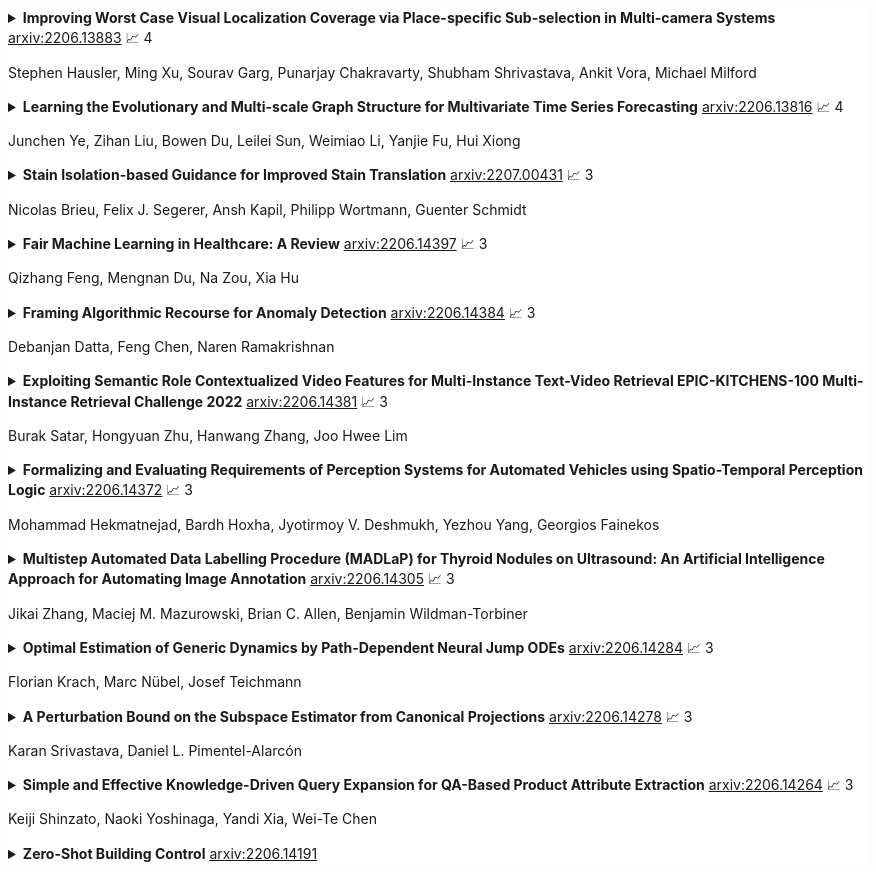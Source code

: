 <details><summary><b>Improving Worst Case Visual Localization Coverage via Place-specific Sub-selection in Multi-camera Systems</b>
<a href="https://arxiv.org/abs/2206.13883">arxiv:2206.13883</a>
&#x1F4C8; 4 <br>
<p>Stephen Hausler, Ming Xu, Sourav Garg, Punarjay Chakravarty, Shubham Shrivastava, Ankit Vora, Michael Milford</p></summary></details>

<details><summary><b>Learning the Evolutionary and Multi-scale Graph Structure for Multivariate Time Series Forecasting</b>
<a href="https://arxiv.org/abs/2206.13816">arxiv:2206.13816</a>
&#x1F4C8; 4 <br>
<p>Junchen Ye, Zihan Liu, Bowen Du, Leilei Sun, Weimiao Li, Yanjie Fu, Hui Xiong</p></summary></details>

<details><summary><b>Stain Isolation-based Guidance for Improved Stain Translation</b>
<a href="https://arxiv.org/abs/2207.00431">arxiv:2207.00431</a>
&#x1F4C8; 3 <br>
<p>Nicolas Brieu, Felix J. Segerer, Ansh Kapil, Philipp Wortmann, Guenter Schmidt</p></summary></details>

<details><summary><b>Fair Machine Learning in Healthcare: A Review</b>
<a href="https://arxiv.org/abs/2206.14397">arxiv:2206.14397</a>
&#x1F4C8; 3 <br>
<p>Qizhang Feng, Mengnan Du, Na Zou, Xia Hu</p></summary></details>

<details><summary><b>Framing Algorithmic Recourse for Anomaly Detection</b>
<a href="https://arxiv.org/abs/2206.14384">arxiv:2206.14384</a>
&#x1F4C8; 3 <br>
<p>Debanjan Datta, Feng Chen, Naren Ramakrishnan</p></summary></details>

<details><summary><b>Exploiting Semantic Role Contextualized Video Features for Multi-Instance Text-Video Retrieval EPIC-KITCHENS-100 Multi-Instance Retrieval Challenge 2022</b>
<a href="https://arxiv.org/abs/2206.14381">arxiv:2206.14381</a>
&#x1F4C8; 3 <br>
<p>Burak Satar, Hongyuan Zhu, Hanwang Zhang, Joo Hwee Lim</p></summary></details>

<details><summary><b>Formalizing and Evaluating Requirements of Perception Systems for Automated Vehicles using Spatio-Temporal Perception Logic</b>
<a href="https://arxiv.org/abs/2206.14372">arxiv:2206.14372</a>
&#x1F4C8; 3 <br>
<p>Mohammad Hekmatnejad, Bardh Hoxha, Jyotirmoy V. Deshmukh, Yezhou Yang, Georgios Fainekos</p></summary></details>

<details><summary><b>Multistep Automated Data Labelling Procedure (MADLaP) for Thyroid Nodules on Ultrasound: An Artificial Intelligence Approach for Automating Image Annotation</b>
<a href="https://arxiv.org/abs/2206.14305">arxiv:2206.14305</a>
&#x1F4C8; 3 <br>
<p>Jikai Zhang, Maciej M. Mazurowski, Brian C. Allen, Benjamin Wildman-Torbiner</p></summary></details>

<details><summary><b>Optimal Estimation of Generic Dynamics by Path-Dependent Neural Jump ODEs</b>
<a href="https://arxiv.org/abs/2206.14284">arxiv:2206.14284</a>
&#x1F4C8; 3 <br>
<p>Florian Krach, Marc Nübel, Josef Teichmann</p></summary></details>

<details><summary><b>A Perturbation Bound on the Subspace Estimator from Canonical Projections</b>
<a href="https://arxiv.org/abs/2206.14278">arxiv:2206.14278</a>
&#x1F4C8; 3 <br>
<p>Karan Srivastava, Daniel L. Pimentel-Alarcón</p></summary></details>

<details><summary><b>Simple and Effective Knowledge-Driven Query Expansion for QA-Based Product Attribute Extraction</b>
<a href="https://arxiv.org/abs/2206.14264">arxiv:2206.14264</a>
&#x1F4C8; 3 <br>
<p>Keiji Shinzato, Naoki Yoshinaga, Yandi Xia, Wei-Te Chen</p></summary></details>

<details><summary><b>Zero-Shot Building Control</b>
<a href="https://arxiv.org/abs/2206.14191">arxiv:2206.14191</a>